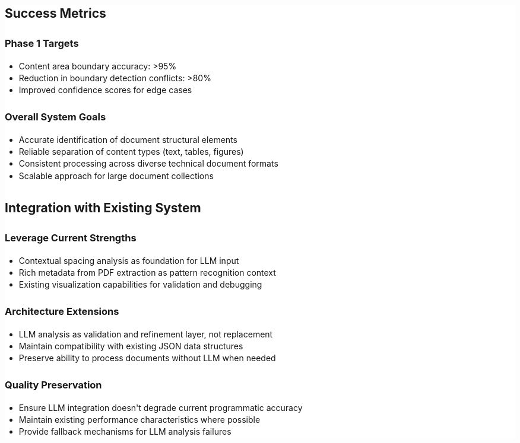 ## Success Metrics

### **Phase 1 Targets**
- Content area boundary accuracy: >95%
- Reduction in boundary detection conflicts: >80%
- Improved confidence scores for edge cases

### **Overall System Goals**
- Accurate identification of document structural elements
- Reliable separation of content types (text, tables, figures)
- Consistent processing across diverse technical document formats
- Scalable approach for large document collections

## Integration with Existing System

### **Leverage Current Strengths**
- Contextual spacing analysis as foundation for LLM input
- Rich metadata from PDF extraction as pattern recognition context
- Existing visualization capabilities for validation and debugging

### **Architecture Extensions**
- LLM analysis as validation and refinement layer, not replacement
- Maintain compatibility with existing JSON data structures
- Preserve ability to process documents without LLM when needed

### **Quality Preservation**
- Ensure LLM integration doesn't degrade current programmatic accuracy
- Maintain existing performance characteristics where possible
- Provide fallback mechanisms for LLM analysis failures